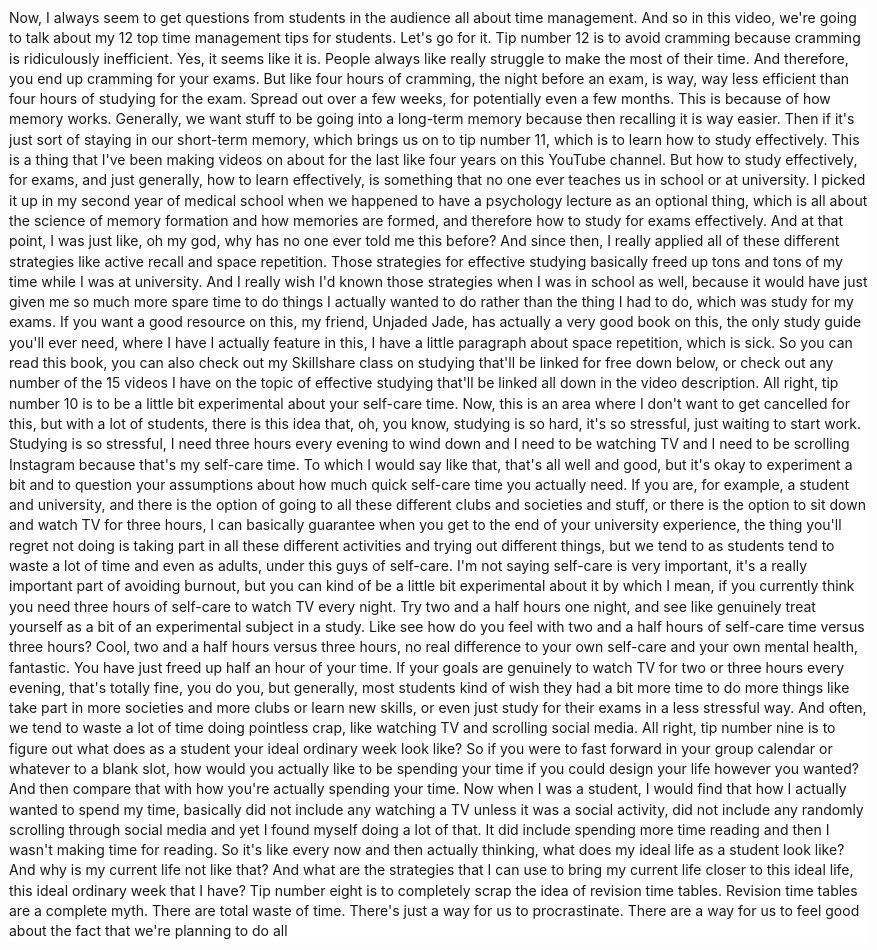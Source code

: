  Now, I always seem to get questions from students in the audience all about time management. And so in this video, we're going to talk about my 12 top time management tips for students. Let's go for it. Tip number 12 is to avoid cramming because cramming is ridiculously inefficient. Yes, it seems like it is. People always like really struggle to make the most of their time. And therefore, you end up cramming for your exams. But like four hours of cramming, the night before an exam, is way, way less efficient than four hours of studying for the exam. Spread out over a few weeks, for potentially even a few months. This is because of how memory works. Generally, we want stuff to be going into a long-term memory because then recalling it is way easier. Then if it's just sort of staying in our short-term memory, which brings us on to tip number 11, which is to learn how to study effectively. This is a thing that I've been making videos on about for the last like four years on this YouTube channel. But how to study effectively, for exams, and just generally, how to learn effectively, is something that no one ever teaches us in school or at university. I picked it up in my second year of medical school when we happened to have a psychology lecture as an optional thing, which is all about the science of memory formation and how memories are formed, and therefore how to study for exams effectively. And at that point, I was just like, oh my god, why has no one ever told me this before? And since then, I really applied all of these different strategies like active recall and space repetition. Those strategies for effective studying basically freed up tons and tons of my time while I was at university. And I really wish I'd known those strategies when I was in school as well, because it would have just given me so much more spare time to do things I actually wanted to do rather than the thing I had to do, which was study for my exams. If you want a good resource on this, my friend, Unjaded Jade, has actually a very good book on this, the only study guide you'll ever need, where I have I actually feature in this, I have a little paragraph about space repetition, which is sick. So you can read this book, you can also check out my Skillshare class on studying that'll be linked for free down below, or check out any number of the 15 videos I have on the topic of effective studying that'll be linked all down in the video description. All right, tip number 10 is to be a little bit experimental about your self-care time. Now, this is an area where I don't want to get cancelled for this, but with a lot of students, there is this idea that, oh, you know, studying is so hard, it's so stressful, just waiting to start work. Studying is so stressful, I need three hours every evening to wind down and I need to be watching TV and I need to be scrolling Instagram because that's my self-care time. To which I would say like that, that's all well and good, but it's okay to experiment a bit and to question your assumptions about how much quick self-care time you actually need. If you are, for example, a student and university, and there is the option of going to all these different clubs and societies and stuff, or there is the option to sit down and watch TV for three hours, I can basically guarantee when you get to the end of your university experience, the thing you'll regret not doing is taking part in all these different activities and trying out different things, but we tend to as students tend to waste a lot of time and even as adults, under this guys of self-care. I'm not saying self-care is very important, it's a really important part of avoiding burnout, but you can kind of be a little bit experimental about it by which I mean, if you currently think you need three hours of self-care to watch TV every night. Try two and a half hours one night, and see like genuinely treat yourself as a bit of an experimental subject in a study. Like see how do you feel with two and a half hours of self-care time versus three hours? Cool, two and a half hours versus three hours, no real difference to your own self-care and your own mental health, fantastic. You have just freed up half an hour of your time. If your goals are genuinely to watch TV for two or three hours every evening, that's totally fine, you do you, but generally, most students kind of wish they had a bit more time to do more things like take part in more societies and more clubs or learn new skills, or even just study for their exams in a less stressful way. And often, we tend to waste a lot of time doing pointless crap, like watching TV and scrolling social media. All right, tip number nine is to figure out what does as a student your ideal ordinary week look like? So if you were to fast forward in your group calendar or whatever to a blank slot, how would you actually like to be spending your time if you could design your life however you wanted? And then compare that with how you're actually spending your time. Now when I was a student, I would find that how I actually wanted to spend my time, basically did not include any watching a TV unless it was a social activity, did not include any randomly scrolling through social media and yet I found myself doing a lot of that. It did include spending more time reading and then I wasn't making time for reading. So it's like every now and then actually thinking, what does my ideal life as a student look like? And why is my current life not like that? And what are the strategies that I can use to bring my current life closer to this ideal life, this ideal ordinary week that I have? Tip number eight is to completely scrap the idea of revision time tables. Revision time tables are a complete myth. There are total waste of time. There's just a way for us to procrastinate. There are a way for us to feel good about the fact that we're planning to do all